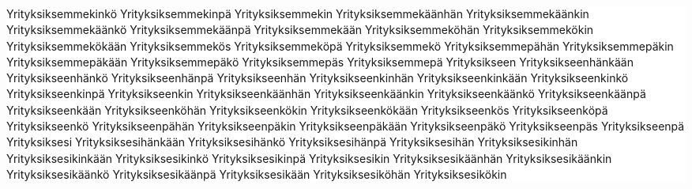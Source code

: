 Yrityksiksemmekinkö
Yrityksiksemmekinpä
Yrityksiksemmekin
Yrityksiksemmekäänhän
Yrityksiksemmekäänkin
Yrityksiksemmekäänkö
Yrityksiksemmekäänpä
Yrityksiksemmekään
Yrityksiksemmeköhän
Yrityksiksemmekökin
Yrityksiksemmekökään
Yrityksiksemmekös
Yrityksiksemmeköpä
Yrityksiksemmekö
Yrityksiksemmepähän
Yrityksiksemmepäkin
Yrityksiksemmepäkään
Yrityksiksemmepäkö
Yrityksiksemmepäs
Yrityksiksemmepä
Yrityksikseen
Yrityksikseenhänkään
Yrityksikseenhänkö
Yrityksikseenhänpä
Yrityksikseenhän
Yrityksikseenkinhän
Yrityksikseenkinkään
Yrityksikseenkinkö
Yrityksikseenkinpä
Yrityksikseenkin
Yrityksikseenkäänhän
Yrityksikseenkäänkin
Yrityksikseenkäänkö
Yrityksikseenkäänpä
Yrityksikseenkään
Yrityksikseenköhän
Yrityksikseenkökin
Yrityksikseenkökään
Yrityksikseenkös
Yrityksikseenköpä
Yrityksikseenkö
Yrityksikseenpähän
Yrityksikseenpäkin
Yrityksikseenpäkään
Yrityksikseenpäkö
Yrityksikseenpäs
Yrityksikseenpä
Yrityksiksesi
Yrityksiksesihänkään
Yrityksiksesihänkö
Yrityksiksesihänpä
Yrityksiksesihän
Yrityksiksesikinhän
Yrityksiksesikinkään
Yrityksiksesikinkö
Yrityksiksesikinpä
Yrityksiksesikin
Yrityksiksesikäänhän
Yrityksiksesikäänkin
Yrityksiksesikäänkö
Yrityksiksesikäänpä
Yrityksiksesikään
Yrityksiksesiköhän
Yrityksiksesikökin